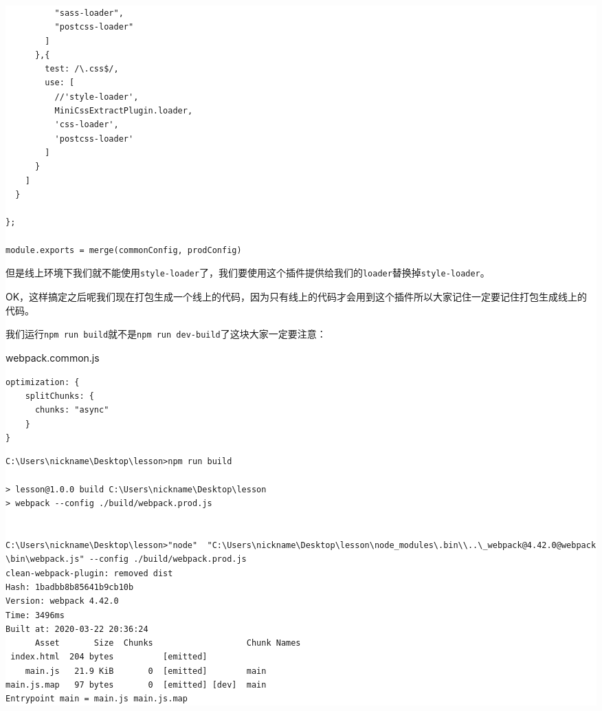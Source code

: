 ```
          "sass-loader",
          "postcss-loader"
        ]
      },{
        test: /\.css$/,
        use: [
          //'style-loader',
          MiniCssExtractPlugin.loader,
          'css-loader',
          'postcss-loader'
        ]
      }
    ]
  }
      
};

module.exports = merge(commonConfig, prodConfig)

```

但是线上环境下我们就不能使用`style-loader`了，我们要使用这个插件提供给我们的`loader`替换掉`style-loader`。

OK，这样搞定之后呢我们现在打包生成一个线上的代码，因为只有线上的代码才会用到这个插件所以大家记住一定要记住打包生成线上的代码。

我们运行`npm run build`就不是`npm run dev-build`了这块大家一定要注意：

webpack.common.js

```
optimization: {
    splitChunks: {
      chunks: "async"
    }
}
```

```
C:\Users\nickname\Desktop\lesson>npm run build

> lesson@1.0.0 build C:\Users\nickname\Desktop\lesson
> webpack --config ./build/webpack.prod.js


C:\Users\nickname\Desktop\lesson>"node"  "C:\Users\nickname\Desktop\lesson\node_modules\.bin\\..\_webpack@4.42.0@webpack\bin\webpack.js" --config ./build/webpack.prod.js
clean-webpack-plugin: removed dist
Hash: 1badbb8b85641b9cb10b
Version: webpack 4.42.0
Time: 3496ms
Built at: 2020-03-22 20:36:24
      Asset       Size  Chunks                   Chunk Names
 index.html  204 bytes          [emitted]
    main.js   21.9 KiB       0  [emitted]        main
main.js.map   97 bytes       0  [emitted] [dev]  main
Entrypoint main = main.js main.js.map
```
